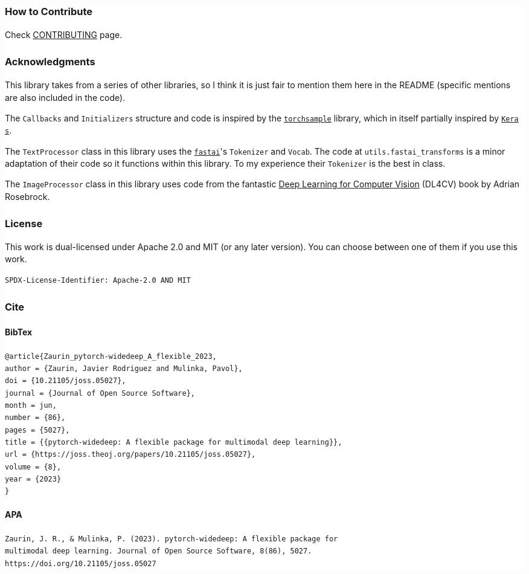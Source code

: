 ### How to Contribute

Check [CONTRIBUTING](https://github.com/jrzaurin/pytorch-widedeep/blob/master/CONTRIBUTING.MD) page.

### Acknowledgments

This library takes from a series of other libraries, so I think it is just
fair to mention them here in the README (specific mentions are also included
in the code).

The `Callbacks` and `Initializers` structure and code is inspired by the
[`torchsample`](https://github.com/ncullen93/torchsample) library, which in
itself partially inspired by [`Keras`](https://keras.io/).

The `TextProcessor` class in this library uses the
[`fastai`](https://docs.fast.ai/text.transform.html#BaseTokenizer.tokenizer)'s
`Tokenizer` and `Vocab`. The code at `utils.fastai_transforms` is a minor
adaptation of their code so it functions within this library. To my experience
their `Tokenizer` is the best in class.

The `ImageProcessor` class in this library uses code from the fantastic [Deep
Learning for Computer
Vision](https://www.pyimagesearch.com/deep-learning-computer-vision-python-book/)
(DL4CV) book by Adrian Rosebrock.

### License

This work is dual-licensed under Apache 2.0 and MIT (or any later version).
You can choose between one of them if you use this work.

`SPDX-License-Identifier: Apache-2.0 AND MIT`

### Cite

#### BibTex

```
@article{Zaurin_pytorch-widedeep_A_flexible_2023,
author = {Zaurin, Javier Rodriguez and Mulinka, Pavol},
doi = {10.21105/joss.05027},
journal = {Journal of Open Source Software},
month = jun,
number = {86},
pages = {5027},
title = {{pytorch-widedeep: A flexible package for multimodal deep learning}},
url = {https://joss.theoj.org/papers/10.21105/joss.05027},
volume = {8},
year = {2023}
}
```

#### APA

```
Zaurin, J. R., & Mulinka, P. (2023). pytorch-widedeep: A flexible package for
multimodal deep learning. Journal of Open Source Software, 8(86), 5027.
https://doi.org/10.21105/joss.05027
```
